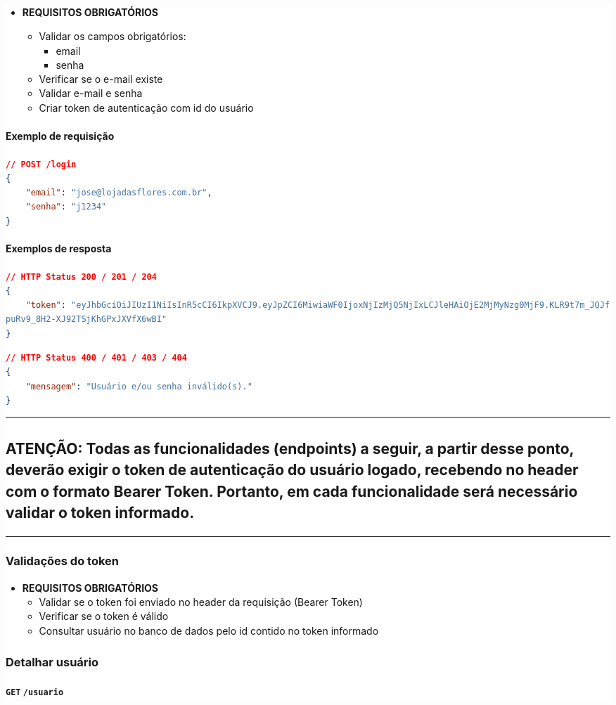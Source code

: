 -   **REQUISITOS OBRIGATÓRIOS**

    -   Validar os campos obrigatórios:
        -   email
        -   senha
    -   Verificar se o e-mail existe
    -   Validar e-mail e senha
    -   Criar token de autenticação com id do usuário

#### **Exemplo de requisição**
```json
// POST /login
{
    "email": "jose@lojadasflores.com.br",
    "senha": "j1234"
}
```

#### **Exemplos de resposta**

```json
// HTTP Status 200 / 201 / 204
{
    "token": "eyJhbGciOiJIUzI1NiIsInR5cCI6IkpXVCJ9.eyJpZCI6MiwiaWF0IjoxNjIzMjQ5NjIxLCJleHAiOjE2MjMyNzg0MjF9.KLR9t7m_JQJfpuRv9_8H2-XJ92TSjKhGPxJXVfX6wBI"
}
```
```json
// HTTP Status 400 / 401 / 403 / 404
{
    "mensagem": "Usuário e/ou senha inválido(s)."
}
```

---

## **ATENÇÃO**: Todas as funcionalidades (endpoints) a seguir, a partir desse ponto, deverão exigir o token de autenticação do usuário logado, recebendo no header com o formato Bearer Token. Portanto, em cada funcionalidade será necessário validar o token informado.
---

### **Validações do token**

-   **REQUISITOS OBRIGATÓRIOS**
    -   Validar se o token foi enviado no header da requisição (Bearer Token)
    -   Verificar se o token é válido
    -   Consultar usuário no banco de dados pelo id contido no token informado

### **Detalhar usuário**

#### `GET` `/usuario`

